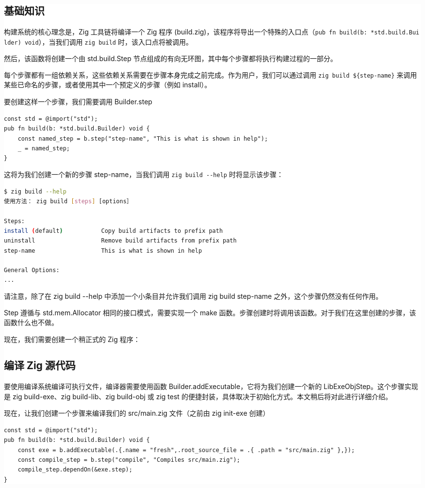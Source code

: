## 基础知识

构建系统的核心理念是，Zig 工具链将编译一个 Zig 程序 (build.zig)，该程序将导出一个特殊的入口点（`pub fn build(b: *std.build.Builder) void`），当我们调用 `zig build` 时，该入口点将被调用。

然后，该函数将创建一个由 std.build.Step 节点组成的有向无环图，其中每个步骤都将执行构建过程的一部分。

每个步骤都有一组依赖关系，这些依赖关系需要在步骤本身完成之前完成。作为用户，我们可以通过调用 `zig build ${step-name}` 来调用某些已命名的步骤，或者使用其中一个预定义的步骤（例如 install）。

要创建这样一个步骤，我们需要调用 Builder.step

```zig
const std = @import("std");
pub fn build(b: *std.build.Builder) void {
    const named_step = b.step("step-name", "This is what is shown in help");
    _ = named_step;
}
```

这将为我们创建一个新的步骤 step-name，当我们调用 `zig build --help` 时将显示该步骤：

```bash
$ zig build --help
使用方法： zig build [steps] [options］

Steps:
install (default)           Copy build artifacts to prefix path
uninstall                   Remove build artifacts from prefix path
step-name                   This is what is shown in help

General Options:
...
```

请注意，除了在 zig build --help 中添加一个小条目并允许我们调用 zig build step-name 之外，这个步骤仍然没有任何作用。

Step 遵循与 std.mem.Allocator 相同的接口模式，需要实现一个 make 函数。步骤创建时将调用该函数。对于我们在这里创建的步骤，该函数什么也不做。

现在，我们需要创建一个稍正式的 Zig 程序：

## 编译 Zig 源代码

要使用编译系统编译可执行文件，编译器需要使用函数 Builder.addExecutable，它将为我们创建一个新的 LibExeObjStep。这个步骤实现是 zig build-exe、zig build-lib、zig build-obj 或 zig test 的便捷封装，具体取决于初始化方式。本文稍后将对此进行详细介绍。

现在，让我们创建一个步骤来编译我们的 src/main.zig 文件（之前由 zig init-exe 创建）

```zig
const std = @import("std");
pub fn build(b: *std.build.Builder) void {
    const exe = b.addExecutable(.{.name = "fresh",.root_source_file = .{ .path = "src/main.zig" },});
    const compile_step = b.step("compile", "Compiles src/main.zig");
    compile_step.dependOn(&exe.step);
}
```
